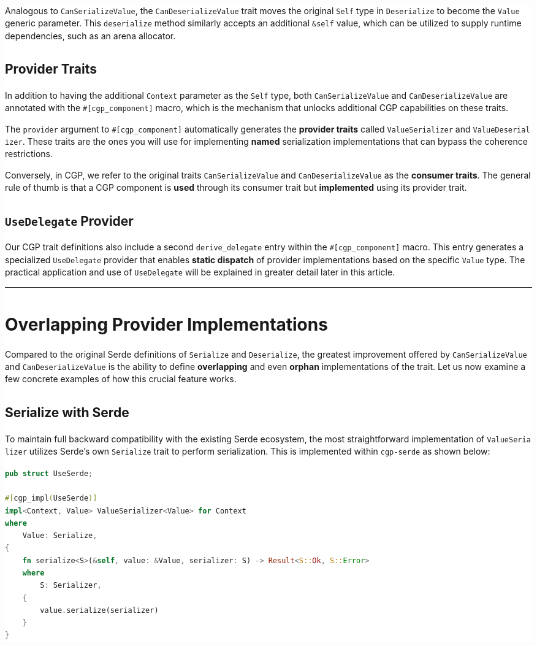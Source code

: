 Analogous to `CanSerializeValue`, the `CanDeserializeValue` trait moves the original `Self` type in `Deserialize` to become the `Value` generic parameter. This `deserialize` method similarly accepts an additional `&self` value, which can be utilized to supply runtime dependencies, such as an arena allocator.

## Provider Traits

In addition to having the additional `Context` parameter as the `Self` type, both `CanSerializeValue` and `CanDeserializeValue` are annotated with the `#[cgp_component]` macro, which is the mechanism that unlocks additional CGP capabilities on these traits.

The `provider` argument to `#[cgp_component]` automatically generates the **provider traits** called `ValueSerializer` and `ValueDeserializer`. These traits are the ones you will use for implementing **named** serialization implementations that can bypass the coherence restrictions.

Conversely, in CGP, we refer to the original traits `CanSerializeValue` and `CanDeserializeValue` as the **consumer traits**. The general rule of thumb is that a CGP component is **used** through its consumer trait but **implemented** using its provider trait.

## `UseDelegate` Provider

Our CGP trait definitions also include a second `derive_delegate` entry within the `#[cgp_component]` macro. This entry generates a specialized `UseDelegate` provider that enables **static dispatch** of provider implementations based on the specific `Value` type. The practical application and use of `UseDelegate` will be explained in greater detail later in this article.

---

# Overlapping Provider Implementations

Compared to the original Serde definitions of `Serialize` and `Deserialize`, the greatest improvement offered by `CanSerializeValue` and `CanDeserializeValue` is the ability to define **overlapping** and even **orphan** implementations of the trait. Let us now examine a few concrete examples of how this crucial feature works.

## Serialize with Serde

To maintain full backward compatibility with the existing Serde ecosystem, the most straightforward implementation of `ValueSerializer` utilizes Serde’s own `Serialize` trait to perform serialization. This is implemented within `cgp-serde` as shown below:

```rust
pub struct UseSerde;

#[cgp_impl(UseSerde)]
impl<Context, Value> ValueSerializer<Value> for Context
where
    Value: Serialize,
{
    fn serialize<S>(&self, value: &Value, serializer: S) -> Result<S::Ok, S::Error>
    where
        S: Serializer,
    {
        value.serialize(serializer)
    }
}
```
